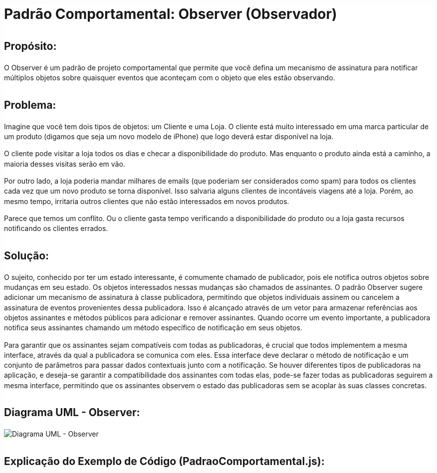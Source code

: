 # Padrão Comportamental: Observer (Observador)

## Propósito:

O Observer é um padrão de projeto comportamental que permite que você defina um mecanismo de assinatura para notificar múltiplos objetos sobre quaisquer eventos que aconteçam com o objeto que eles estão observando.

## Problema:

Imagine que você tem dois tipos de objetos: um Cliente e uma Loja. O cliente está muito interessado em uma marca particular de um produto (digamos que seja um novo modelo de iPhone) que logo deverá estar disponível na loja.

O cliente pode visitar a loja todos os dias e checar a disponibilidade do produto. Mas enquanto o produto ainda está a caminho, a maioria desses visitas serão em vão.

Por outro lado, a loja poderia mandar milhares de emails (que poderiam ser considerados como spam) para todos os clientes cada vez que um novo produto se torna disponível. Isso salvaria alguns clientes de incontáveis viagens até a loja. Porém, ao mesmo tempo, irritaria outros clientes que não estão interessados em novos produtos.

Parece que temos um conflito. Ou o cliente gasta tempo verificando a disponibilidade do produto ou a loja gasta recursos notificando os clientes errados.

## Solução:

O sujeito, conhecido por ter um estado interessante, é comumente chamado de publicador, pois ele notifica outros objetos sobre mudanças em seu estado. Os objetos interessados nessas mudanças são chamados de assinantes. O padrão Observer sugere adicionar um mecanismo de assinatura à classe publicadora, permitindo que objetos individuais assinem ou cancelem a assinatura de eventos provenientes dessa publicadora. Isso é alcançado através de um vetor para armazenar referências aos objetos assinantes e métodos públicos para adicionar e remover assinantes. Quando ocorre um evento importante, a publicadora notifica seus assinantes chamando um método específico de notificação em seus objetos.

Para garantir que os assinantes sejam compatíveis com todas as publicadoras, é crucial que todos implementem a mesma interface, através da qual a publicadora se comunica com eles. Essa interface deve declarar o método de notificação e um conjunto de parâmetros para passar dados contextuais junto com a notificação. Se houver diferentes tipos de publicadoras na aplicação, e deseja-se garantir a compatibilidade dos assinantes com todas elas, pode-se fazer todas as publicadoras seguirem a mesma interface, permitindo que os assinantes observem o estado das publicadoras sem se acoplar às suas classes concretas.

## Diagrama UML - Observer:

![Diagrama UML - Observer](C:\Users\Elder\Pictures\Eng_Software\structure-observer)

## Explicação do Exemplo de Código (PadraoComportamental.js):
